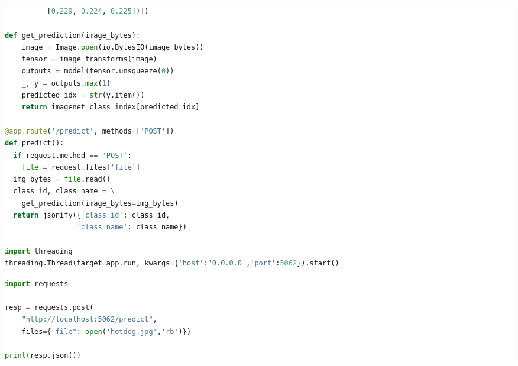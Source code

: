 ```python id="yEt2UCvW82ge"
          [0.229, 0.224, 0.225])])

def get_prediction(image_bytes):
    image = Image.open(io.BytesIO(image_bytes))
    tensor = image_transforms(image)
    outputs = model(tensor.unsqueeze(0))
    _, y = outputs.max(1)
    predicted_idx = str(y.item())
    return imagenet_class_index[predicted_idx]

@app.route('/predict', methods=['POST'])
def predict():
  if request.method == 'POST':
    file = request.files['file']
  img_bytes = file.read()
  class_id, class_name = \
    get_prediction(image_bytes=img_bytes)
  return jsonify({'class_id': class_id,
                 'class_name': class_name})

import threading
threading.Thread(target=app.run, kwargs={'host':'0.0.0.0','port':5062}).start() 
```

```python colab={"base_uri": "https://localhost:8080/"} id="U-SB5eog5AXy" outputId="9ca0e503-c513-42f1-eaa9-3c0f8561f93d"
import requests

resp = requests.post(
    "http://localhost:5062/predict",
    files={"file": open('hotdog.jpg','rb')})

print(resp.json())
```
